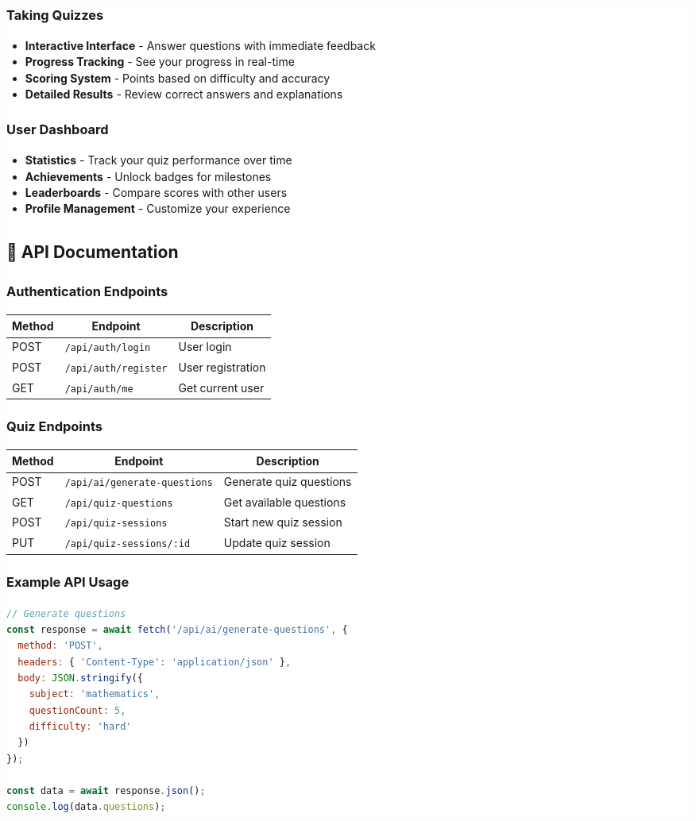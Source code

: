 ### Taking Quizzes

- **Interactive Interface** - Answer questions with immediate feedback
- **Progress Tracking** - See your progress in real-time
- **Scoring System** - Points based on difficulty and accuracy
- **Detailed Results** - Review correct answers and explanations

### User Dashboard

- **Statistics** - Track your quiz performance over time
- **Achievements** - Unlock badges for milestones
- **Leaderboards** - Compare scores with other users
- **Profile Management** - Customize your experience

## 🔧 API Documentation

### Authentication Endpoints

| Method | Endpoint | Description |
|--------|----------|-------------|
| POST | `/api/auth/login` | User login |
| POST | `/api/auth/register` | User registration |
| GET | `/api/auth/me` | Get current user |

### Quiz Endpoints

| Method | Endpoint | Description |
|--------|----------|-------------|
| POST | `/api/ai/generate-questions` | Generate quiz questions |
| GET | `/api/quiz-questions` | Get available questions |
| POST | `/api/quiz-sessions` | Start new quiz session |
| PUT | `/api/quiz-sessions/:id` | Update quiz session |

### Example API Usage

```javascript
// Generate questions
const response = await fetch('/api/ai/generate-questions', {
  method: 'POST',
  headers: { 'Content-Type': 'application/json' },
  body: JSON.stringify({
    subject: 'mathematics',
    questionCount: 5,
    difficulty: 'hard'
  })
});

const data = await response.json();
console.log(data.questions);
```
